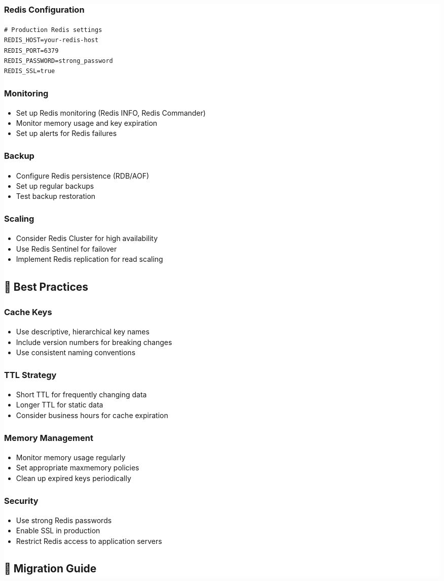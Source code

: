 ### Redis Configuration
```env
# Production Redis settings
REDIS_HOST=your-redis-host
REDIS_PORT=6379
REDIS_PASSWORD=strong_password
REDIS_SSL=true
```

### Monitoring
- Set up Redis monitoring (Redis INFO, Redis Commander)
- Monitor memory usage and key expiration
- Set up alerts for Redis failures

### Backup
- Configure Redis persistence (RDB/AOF)
- Set up regular backups
- Test backup restoration

### Scaling
- Consider Redis Cluster for high availability
- Use Redis Sentinel for failover
- Implement Redis replication for read scaling

## 🎯 Best Practices

### Cache Keys
- Use descriptive, hierarchical key names
- Include version numbers for breaking changes
- Use consistent naming conventions

### TTL Strategy
- Short TTL for frequently changing data
- Longer TTL for static data
- Consider business hours for cache expiration

### Memory Management
- Monitor memory usage regularly
- Set appropriate maxmemory policies
- Clean up expired keys periodically

### Security
- Use strong Redis passwords
- Enable SSL in production
- Restrict Redis access to application servers

## 🔄 Migration Guide
